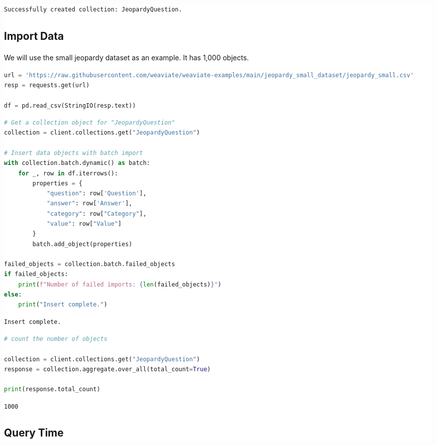     Successfully created collection: JeopardyQuestion.


## Import Data

We will use the small jeopardy dataset as an example. It has 1,000 objects.


```python
url = 'https://raw.githubusercontent.com/weaviate/weaviate-examples/main/jeopardy_small_dataset/jeopardy_small.csv'
resp = requests.get(url)

df = pd.read_csv(StringIO(resp.text))
```


```python
# Get a collection object for "JeopardyQuestion"
collection = client.collections.get("JeopardyQuestion")

# Insert data objects with batch import
with collection.batch.dynamic() as batch:
    for _, row in df.iterrows():
        properties = {
            "question": row['Question'],
            "answer": row['Answer'],
            "category": row["Category"],
            "value": row["Value"]
        }
        batch.add_object(properties)

failed_objects = collection.batch.failed_objects
if failed_objects:
    print(f"Number of failed imports: {len(failed_objects)}")
else:
    print("Insert complete.")
```

    Insert complete.



```python
# count the number of objects

collection = client.collections.get("JeopardyQuestion")
response = collection.aggregate.over_all(total_count=True)

print(response.total_count)
```

    1000


## Query Time
